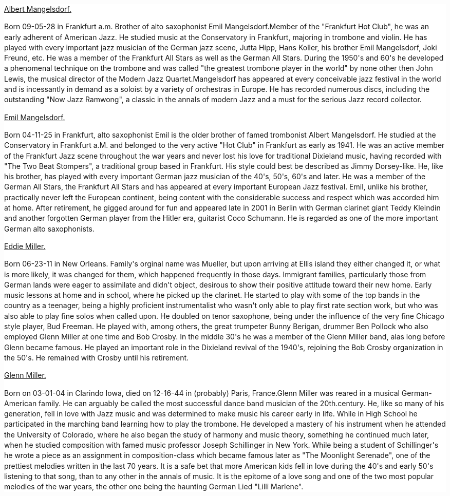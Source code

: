 <span style="text-decoration: underline;">Albert Mangelsdorf.</span>

Born 09-05-28 in Frankfurt a.m. Brother of alto saxophonist Emil Mangelsdorf.Member of the "Frankfurt Hot Club", he was an early adherent of American Jazz. He studied music at the Conservatory in Frankfurt, majoring in trombone and violin. He has played with every important jazz musician of the German jazz scene, Jutta Hipp, Hans Koller, his brother Emil Mangelsdorf, Joki Freund, etc. He was a member of the Frankfurt All Stars as well as the German All Stars. During the 1950's and 60's he developed a phenomenal technique on the trombone and was called "the greatest trombone player in the world" by none other then John Lewis, the musical director of the Modern Jazz Quartet.Mangelsdorf has appeared at every conceivable jazz festival in the world and is incessantly in demand as a soloist by a variety of orchestras in Europe. He has recorded numerous discs, including the outstanding "Now Jazz Ramwong", a classic in the annals of modern Jazz and a must for the serious Jazz record collector.

<span style="text-decoration: underline;">Emil Mangelsdorf.</span>

Born 04-11-25 in Frankfurt, alto saxophonist Emil is the older brother of famed trombonist Albert Mangelsdorf. He studied at the Conservatory in Frankfurt a.M. and belonged to the very active "Hot Club" in Frankfurt as early as 1941. He was an active member of the Frankfurt Jazz scene throughout the war years and never lost his love for traditional Dixieland music, having recorded with "The Two Beat Stompers", a traditional group based in Frankfurt. His style could best be described as Jimmy Dorsey-like. He, like his brother, has played with every important German jazz musician of the 40's, 50's, 60's and later. He was a member of the German All Stars, the Frankfurt All Stars and has appeared at every important European Jazz festival. Emil, unlike his brother, practically never left the European continent, being content with the considerable success and respect which was accorded him at home. After retirement, he gigged around for fun and appeared late in 2001 in Berlin with German clarinet giant Teddy Kleindin and another forgotten German player from the Hitler era, guitarist Coco Schumann. He is regarded as one of the more important German alto saxophonists.

<span style="text-decoration: underline;">Eddie Miller.</span>

Born 06-23-11 in New Orleans. Family's orginal name was Mueller, but upon arriving at Ellis island they either changed it, or what is more likely, it was changed for them, which happened frequently in those days. Immigrant families, particularly those from German lands were eager to assimilate and didn't object, desirous to show their positive attitude toward their new home. Early music lessons at home and in school, where he picked up the clarinet. He started to play with some of the top bands in the country as a teenager, being a highly proficient instrumentalist who wasn't only able to play first rate section work, but who was also able to play fine solos when called upon. He doubled on tenor saxophone, being under the influence of the very fine Chicago style player, Bud Freeman. He played with, among others, the great trumpeter Bunny Berigan, drummer Ben Pollock who also employed Glenn Miller at one time and Bob Crosby. In the middle 30's he was a member of the Glenn Miller band, alas long before Glenn became famous. He played an important role in the Dixieland revival of the 1940's, rejoining the Bob Crosby organization in the 50's. He remained with Crosby until his retirement.

<span style="text-decoration: underline;">Glenn Miller.</span>

Born on 03-01-04 in Clarindo Iowa, died on 12-16-44 in (probably) Paris, France.Glenn Miller was reared in a musical German-American family. He can arguably be called the most successful dance band musician of the 20th.century. He, like so many of his generation, fell in love with Jazz music and was determined to make music his career early in life. While in High School he participated in the marching band learning how to play the trombone. He developed a mastery of his instrument when he attended the University of Colorado, where he also began the study of harmony and music theory, something he continued much later, when he studied composition with famed music professor Joseph Schillinger in New York. While being a student of Schillinger's he wrote a piece as an assignment in composition-class which became famous later as "The Moonlight Serenade", one of the prettiest melodies written in the last 70 years. It is a safe bet that more American kids fell in love during the 40's and early 50's listening to that song, than to any other in the annals of music. It is the epitome of a love song and one of the two most popular melodies of the war years, the other one being the haunting German Lied "Lilli Marlene".
